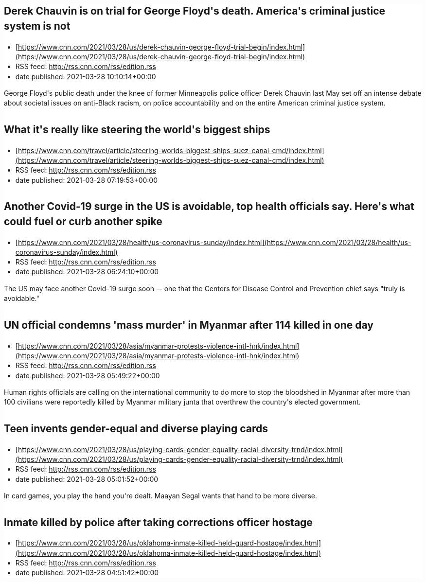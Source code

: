 ## Derek Chauvin is on trial for George Floyd's death. America's criminal justice system is not
 - [https://www.cnn.com/2021/03/28/us/derek-chauvin-george-floyd-trial-begin/index.html](https://www.cnn.com/2021/03/28/us/derek-chauvin-george-floyd-trial-begin/index.html)
 - RSS feed: http://rss.cnn.com/rss/edition.rss
 - date published: 2021-03-28 10:10:14+00:00

George Floyd's public death under the knee of former Minneapolis police officer Derek Chauvin last May set off an intense debate about societal issues on anti-Black racism, on police accountability and on the entire American criminal justice system.

## What it's really like steering the world's biggest ships
 - [https://www.cnn.com/travel/article/steering-worlds-biggest-ships-suez-canal-cmd/index.html](https://www.cnn.com/travel/article/steering-worlds-biggest-ships-suez-canal-cmd/index.html)
 - RSS feed: http://rss.cnn.com/rss/edition.rss
 - date published: 2021-03-28 07:19:53+00:00



## Another Covid-19 surge in the US is avoidable, top health officials say. Here's what could fuel or curb another spike
 - [https://www.cnn.com/2021/03/28/health/us-coronavirus-sunday/index.html](https://www.cnn.com/2021/03/28/health/us-coronavirus-sunday/index.html)
 - RSS feed: http://rss.cnn.com/rss/edition.rss
 - date published: 2021-03-28 06:24:10+00:00

The US may face another Covid-19 surge soon -- one that the Centers for Disease Control and Prevention chief says "truly is avoidable."

## UN official condemns 'mass murder' in Myanmar after 114 killed in one day
 - [https://www.cnn.com/2021/03/28/asia/myanmar-protests-violence-intl-hnk/index.html](https://www.cnn.com/2021/03/28/asia/myanmar-protests-violence-intl-hnk/index.html)
 - RSS feed: http://rss.cnn.com/rss/edition.rss
 - date published: 2021-03-28 05:49:22+00:00

Human rights officials are calling on the international community to do more to stop the bloodshed in Myanmar after more than 100 civilians were reportedly killed by Myanmar military junta that overthrew the country's elected government.

## Teen invents gender-equal and diverse playing cards
 - [https://www.cnn.com/2021/03/28/us/playing-cards-gender-equality-racial-diversity-trnd/index.html](https://www.cnn.com/2021/03/28/us/playing-cards-gender-equality-racial-diversity-trnd/index.html)
 - RSS feed: http://rss.cnn.com/rss/edition.rss
 - date published: 2021-03-28 05:01:52+00:00

In card games, you play the hand you're dealt. Maayan Segal wants that hand to be more diverse.

## Inmate killed by police after taking corrections officer hostage
 - [https://www.cnn.com/2021/03/28/us/oklahoma-inmate-killed-held-guard-hostage/index.html](https://www.cnn.com/2021/03/28/us/oklahoma-inmate-killed-held-guard-hostage/index.html)
 - RSS feed: http://rss.cnn.com/rss/edition.rss
 - date published: 2021-03-28 04:51:42+00:00
